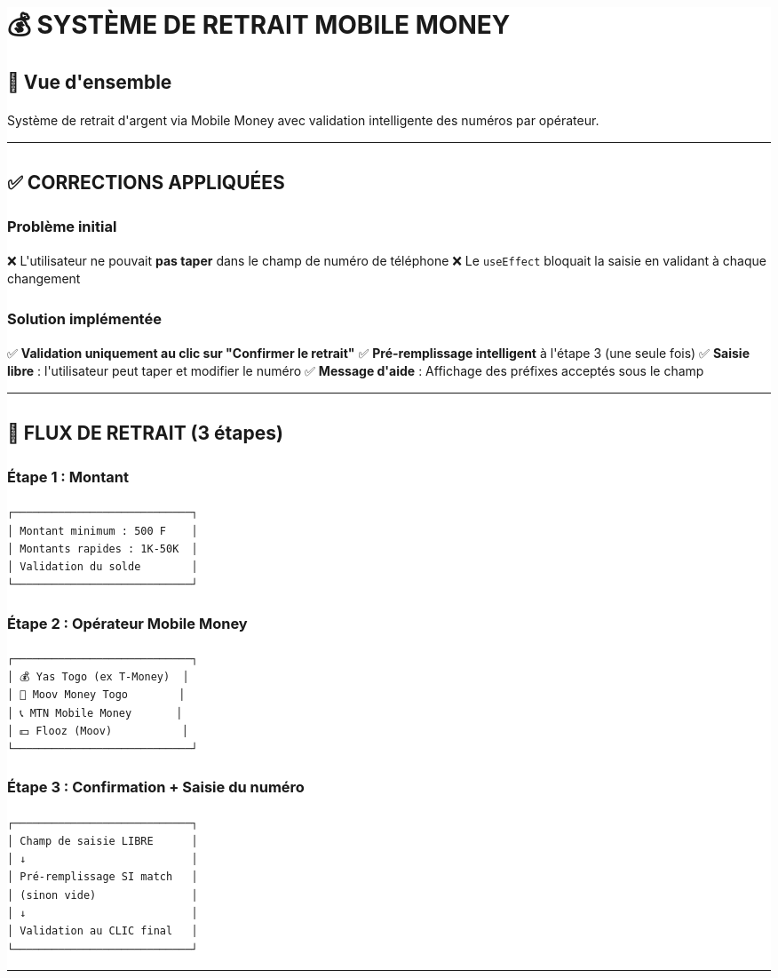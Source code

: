 # 💰 SYSTÈME DE RETRAIT MOBILE MONEY

## 🎯 Vue d'ensemble
Système de retrait d'argent via Mobile Money avec validation intelligente des numéros par opérateur.

---

## ✅ CORRECTIONS APPLIQUÉES

### **Problème initial**
❌ L'utilisateur ne pouvait **pas taper** dans le champ de numéro de téléphone
❌ Le `useEffect` bloquait la saisie en validant à chaque changement

### **Solution implémentée**
✅ **Validation uniquement au clic sur "Confirmer le retrait"**
✅ **Pré-remplissage intelligent** à l'étape 3 (une seule fois)
✅ **Saisie libre** : l'utilisateur peut taper et modifier le numéro
✅ **Message d'aide** : Affichage des préfixes acceptés sous le champ

---

## 🔄 FLUX DE RETRAIT (3 étapes)

### **Étape 1 : Montant**
```
┌────────────────────────────┐
│ Montant minimum : 500 F    │
│ Montants rapides : 1K-50K  │
│ Validation du solde        │
└────────────────────────────┘
```

### **Étape 2 : Opérateur Mobile Money**
```
┌────────────────────────────┐
│ 💰 Yas Togo (ex T-Money)  │
│ 📱 Moov Money Togo        │
│ 📞 MTN Mobile Money       │
│ 💵 Flooz (Moov)           │
└────────────────────────────┘
```

### **Étape 3 : Confirmation + Saisie du numéro**
```
┌────────────────────────────┐
│ Champ de saisie LIBRE      │
│ ↓                          │
│ Pré-remplissage SI match   │
│ (sinon vide)               │
│ ↓                          │
│ Validation au CLIC final   │
└────────────────────────────┘
```

---